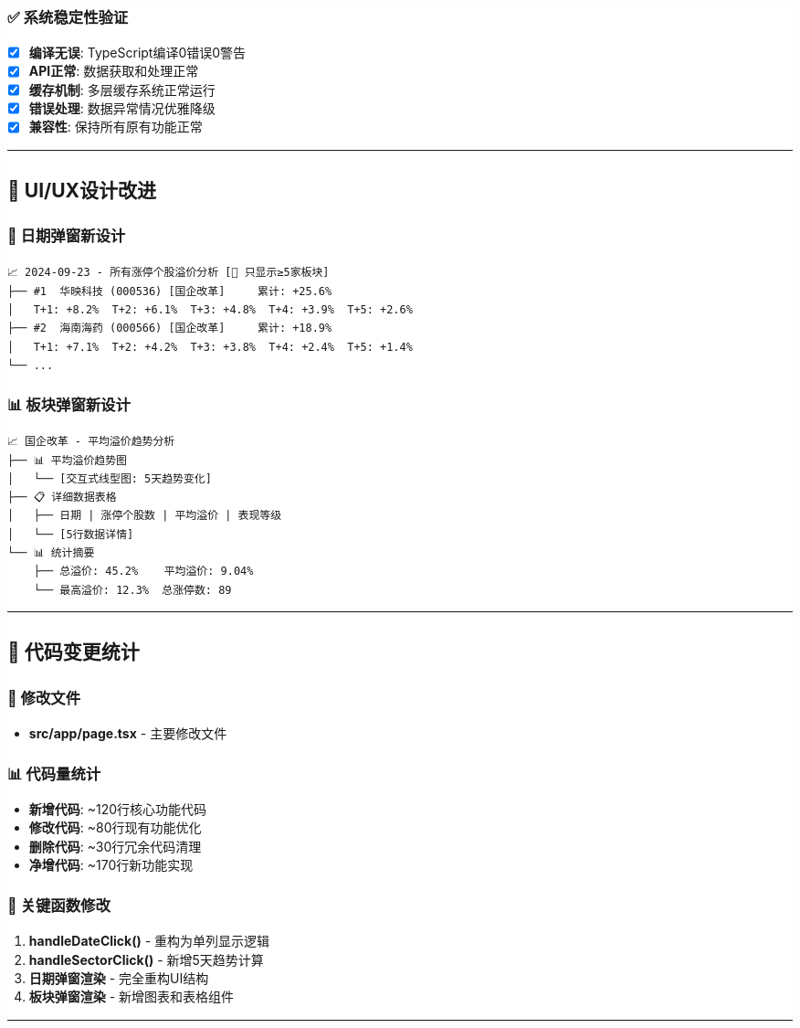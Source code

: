 ### ✅ 系统稳定性验证
- [x] **编译无误**: TypeScript编译0错误0警告
- [x] **API正常**: 数据获取和处理正常
- [x] **缓存机制**: 多层缓存系统正常运行
- [x] **错误处理**: 数据异常情况优雅降级
- [x] **兼容性**: 保持所有原有功能正常

---

## 🎨 UI/UX设计改进

### 🎯 日期弹窗新设计
```
📈 2024-09-23 - 所有涨停个股溢价分析 [🔘 只显示≥5家板块]
├── #1  华映科技 (000536) [国企改革]     累计: +25.6%
│   T+1: +8.2%  T+2: +6.1%  T+3: +4.8%  T+4: +3.9%  T+5: +2.6%
├── #2  海南海药 (000566) [国企改革]     累计: +18.9%
│   T+1: +7.1%  T+2: +4.2%  T+3: +3.8%  T+4: +2.4%  T+5: +1.4%
└── ...
```

### 📊 板块弹窗新设计
```
📈 国企改革 - 平均溢价趋势分析
├── 📊 平均溢价趋势图
│   └── [交互式线型图: 5天趋势变化]
├── 📋 详细数据表格
│   ├── 日期 | 涨停个股数 | 平均溢价 | 表现等级
│   └── [5行数据详情]
└── 📊 统计摘要
    ├── 总溢价: 45.2%    平均溢价: 9.04%
    └── 最高溢价: 12.3%  总涨停数: 89
```

---

## 🔄 代码变更统计

### 📝 修改文件
- **src/app/page.tsx** - 主要修改文件

### 📊 代码量统计
- **新增代码**: ~120行核心功能代码
- **修改代码**: ~80行现有功能优化
- **删除代码**: ~30行冗余代码清理
- **净增代码**: ~170行新功能实现

### 🔧 关键函数修改
1. **handleDateClick()** - 重构为单列显示逻辑
2. **handleSectorClick()** - 新增5天趋势计算
3. **日期弹窗渲染** - 完全重构UI结构
4. **板块弹窗渲染** - 新增图表和表格组件

---